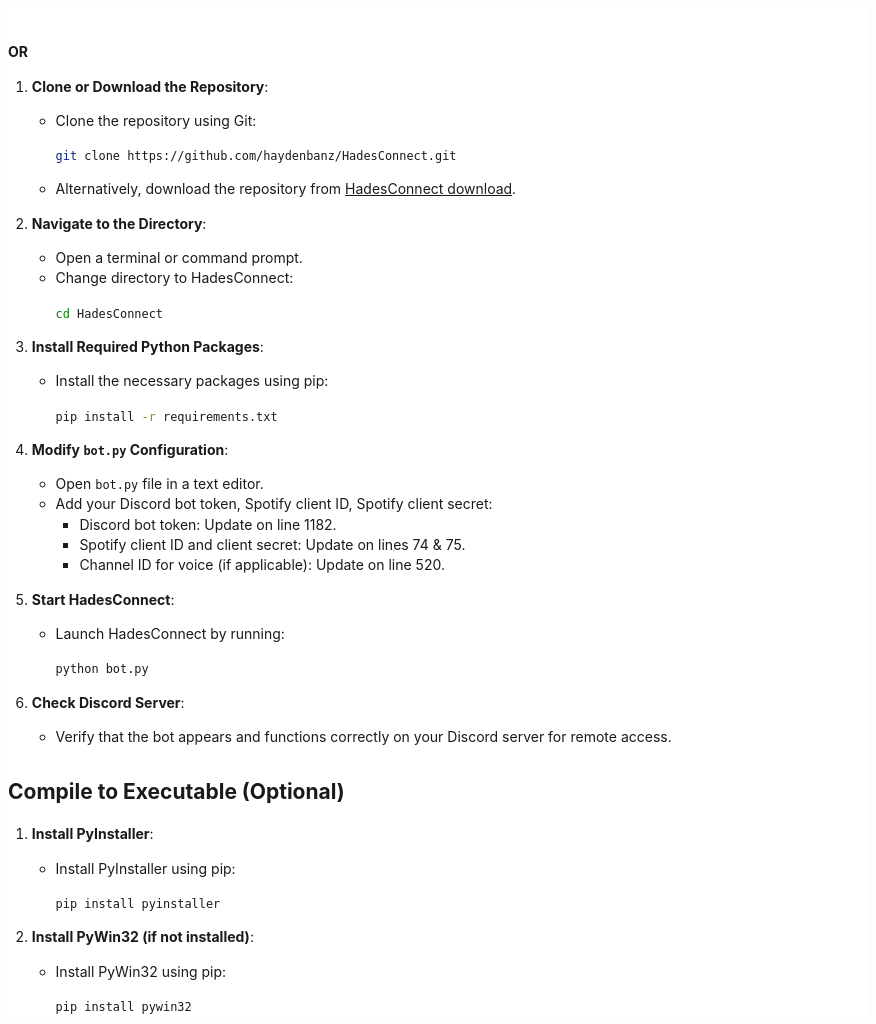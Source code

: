 <BR>

**OR**<BR>

1. **Clone or Download the Repository**:
   - Clone the repository using Git:
     ```bash
     git clone https://github.com/haydenbanz/HadesConnect.git
     ```
   - Alternatively, download the repository from [HadesConnect download](https://github.com/haydenbanz/HadesConnect/archive/refs/heads/main.zip).

2. **Navigate to the Directory**:
   - Open a terminal or command prompt.
   - Change directory to HadesConnect:
     ```bash
     cd HadesConnect
     ```

3. **Install Required Python Packages**:
   - Install the necessary packages using pip:
     ```bash
     pip install -r requirements.txt
     ```

4. **Modify `bot.py` Configuration**:
   - Open `bot.py` file in a text editor.
   - Add your Discord bot token, Spotify client ID, Spotify client secret:
     - Discord bot token: Update on line 1182.
     - Spotify client ID and client secret: Update on lines 74 & 75.
     - Channel ID for voice (if applicable): Update on line 520.

5. **Start HadesConnect**:
   - Launch HadesConnect by running:
     ```bash
     python bot.py
     ```

6. **Check Discord Server**:
   - Verify that the bot appears and functions correctly on your Discord server for remote access.

## Compile to Executable (Optional)

1. **Install PyInstaller**:
   - Install PyInstaller using pip:
     ```bash
     pip install pyinstaller
     ```

2. **Install PyWin32 (if not installed)**:
   - Install PyWin32 using pip:
     ```bash
     pip install pywin32
     ```
